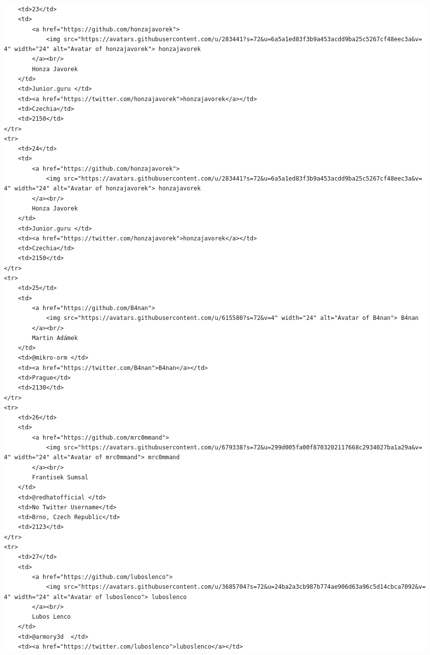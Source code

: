 		<td>23</td>
		<td>
			<a href="https://github.com/honzajavorek">
				<img src="https://avatars.githubusercontent.com/u/283441?s=72&u=6a5a1ed83f3b9a453acdd9ba25c5267cf48eec3a&v=4" width="24" alt="Avatar of honzajavorek"> honzajavorek
			</a><br/>
			Honza Javorek
		</td>
		<td>Junior.guru </td>
		<td><a href="https://twitter.com/honzajavorek">honzajavorek</a></td>
		<td>Czechia</td>
		<td>2150</td>
	</tr>
	<tr>
		<td>24</td>
		<td>
			<a href="https://github.com/honzajavorek">
				<img src="https://avatars.githubusercontent.com/u/283441?s=72&u=6a5a1ed83f3b9a453acdd9ba25c5267cf48eec3a&v=4" width="24" alt="Avatar of honzajavorek"> honzajavorek
			</a><br/>
			Honza Javorek
		</td>
		<td>Junior.guru </td>
		<td><a href="https://twitter.com/honzajavorek">honzajavorek</a></td>
		<td>Czechia</td>
		<td>2150</td>
	</tr>
	<tr>
		<td>25</td>
		<td>
			<a href="https://github.com/B4nan">
				<img src="https://avatars.githubusercontent.com/u/615580?s=72&v=4" width="24" alt="Avatar of B4nan"> B4nan
			</a><br/>
			Martin Adámek
		</td>
		<td>@mikro-orm </td>
		<td><a href="https://twitter.com/B4nan">B4nan</a></td>
		<td>Prague</td>
		<td>2130</td>
	</tr>
	<tr>
		<td>26</td>
		<td>
			<a href="https://github.com/mrc0mmand">
				<img src="https://avatars.githubusercontent.com/u/679338?s=72&u=299d005fa00f8703202117668c2934027ba1a29a&v=4" width="24" alt="Avatar of mrc0mmand"> mrc0mmand
			</a><br/>
			Frantisek Sumsal
		</td>
		<td>@redhatofficial </td>
		<td>No Twitter Username</td>
		<td>Brno, Czech Republic</td>
		<td>2123</td>
	</tr>
	<tr>
		<td>27</td>
		<td>
			<a href="https://github.com/luboslenco">
				<img src="https://avatars.githubusercontent.com/u/3685704?s=72&u=24ba2a3cb987b774ae906d63a96c5d14cbca7092&v=4" width="24" alt="Avatar of luboslenco"> luboslenco
			</a><br/>
			Lubos Lenco
		</td>
		<td>@armory3d  </td>
		<td><a href="https://twitter.com/luboslenco">luboslenco</a></td>